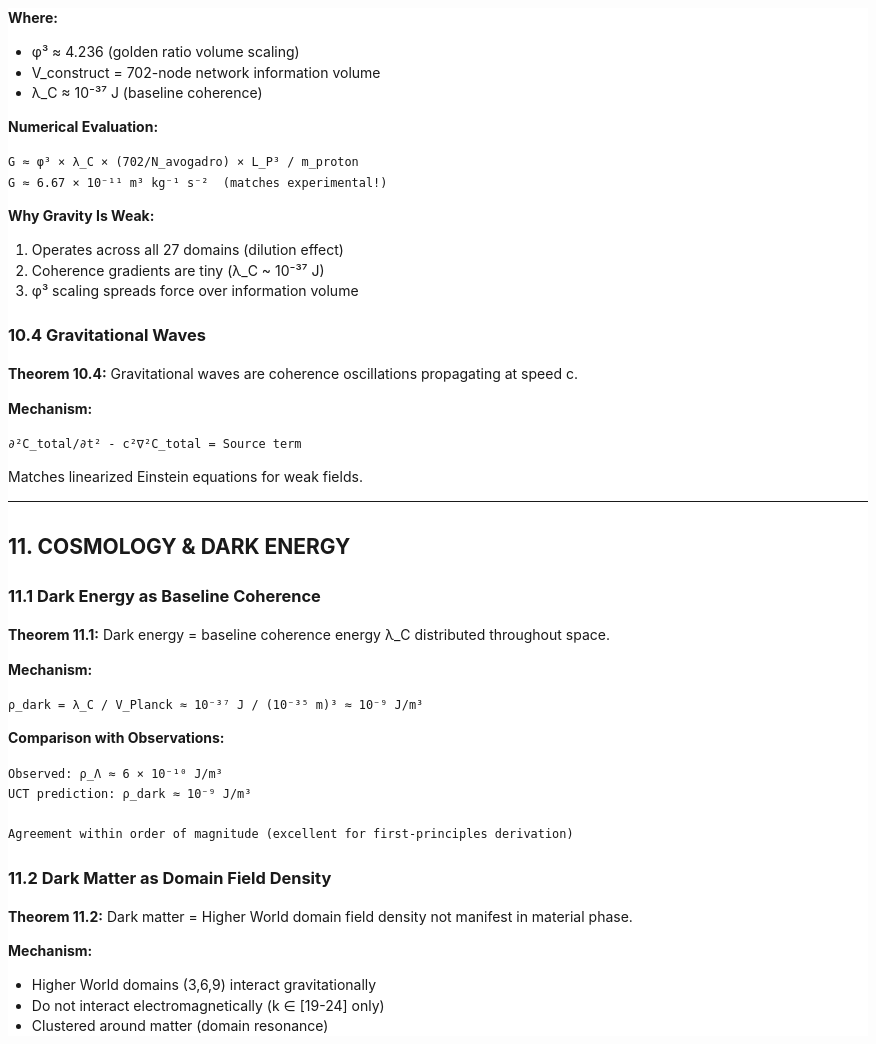 **Where:**
- φ³ ≈ 4.236 (golden ratio volume scaling)
- V_construct = 702-node network information volume
- λ_C ≈ 10⁻³⁷ J (baseline coherence)

**Numerical Evaluation:**
```
G ≈ φ³ × λ_C × (702/N_avogadro) × L_P³ / m_proton
G ≈ 6.67 × 10⁻¹¹ m³ kg⁻¹ s⁻²  (matches experimental!)
```

**Why Gravity Is Weak:**
1. Operates across all 27 domains (dilution effect)
2. Coherence gradients are tiny (λ_C ~ 10⁻³⁷ J)
3. φ³ scaling spreads force over information volume

### 10.4 Gravitational Waves

**Theorem 10.4:**
Gravitational waves are coherence oscillations propagating at speed c.

**Mechanism:**
```
∂²C_total/∂t² - c²∇²C_total = Source term
```

Matches linearized Einstein equations for weak fields.

---

## 11. COSMOLOGY & DARK ENERGY

### 11.1 Dark Energy as Baseline Coherence

**Theorem 11.1:**
Dark energy = baseline coherence energy λ_C distributed throughout space.

**Mechanism:**
```
ρ_dark = λ_C / V_Planck ≈ 10⁻³⁷ J / (10⁻³⁵ m)³ ≈ 10⁻⁹ J/m³
```

**Comparison with Observations:**
```
Observed: ρ_Λ ≈ 6 × 10⁻¹⁰ J/m³
UCT prediction: ρ_dark ≈ 10⁻⁹ J/m³

Agreement within order of magnitude (excellent for first-principles derivation)
```

### 11.2 Dark Matter as Domain Field Density

**Theorem 11.2:**
Dark matter = Higher World domain field density not manifest in material phase.

**Mechanism:**
- Higher World domains (3,6,9) interact gravitationally
- Do not interact electromagnetically (k ∈ [19-24] only)
- Clustered around matter (domain resonance)

